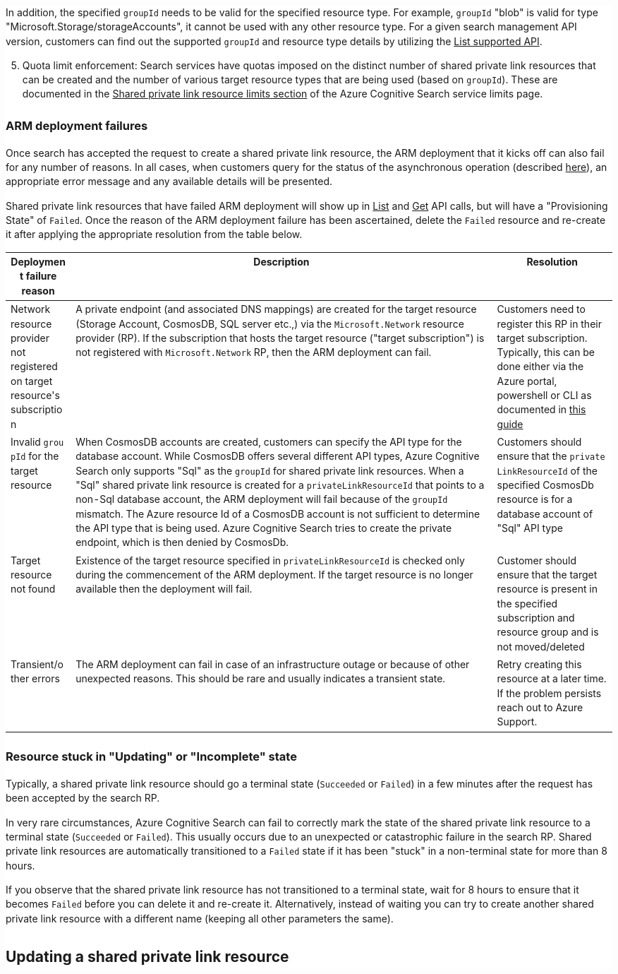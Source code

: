 In addition, the specified `groupId` needs to be valid for the specified resource type. For example, `groupId` "blob" is valid for type "Microsoft.Storage/storageAccounts", it cannot be used with any other resource type. For a given search management API version, customers can find out the supported `groupId` and resource type details by utilizing the [List supported API](https://docs.microsoft.com/rest/api/searchmanagement/privatelinkresources/listsupported).

5. Quota limit enforcement: Search services have quotas imposed on the distinct number of shared private link resources that can be created and the number of various target resource types that are being used (based on `groupId`). These are documented in the [Shared private link resource limits section](search-limits-quotas-capacity.md#shared-private-link-resource-limits) of the Azure Cognitive Search service limits page.

### ARM deployment failures

Once search has accepted the request to create a shared private link resource, the ARM deployment that it kicks off can also fail for any number of reasons. In all cases, when customers query for the status of the asynchronous operation (described [here](search-indexer-howto-access-private.md#step-1-create-a-shared-private-link-resource-to-the-storage-account)), an appropriate error message and any available details will be presented.

Shared private link resources that have failed ARM deployment will show up in [List](https://docs.microsoft.com/rest/api/searchmanagement/sharedprivatelinkresources/listbyservice) and [Get](https://docs.microsoft.com/rest/api/searchmanagement/sharedprivatelinkresources/get) API calls, but will have a "Provisioning State" of `Failed`. Once the reason of the ARM deployment failure has been ascertained, delete the `Failed` resource and re-create it after applying the appropriate resolution from the table below.

| Deployment failure reason | Description | Resolution |
| --- | --- | --- |
| Network resource provider not registered on target resource's subscription | A private endpoint (and associated DNS mappings) are created for the target resource (Storage Account, CosmosDB, SQL server etc.,) via the `Microsoft.Network` resource provider (RP). If the subscription that hosts the target resource ("target subscription") is not registered with `Microsoft.Network` RP, then the ARM deployment can fail. | Customers need to register this RP in their target subscription. Typically, this can be done either via the Azure portal, powershell or CLI as documented in [this guide](https://docs.microsoft.com/azure/azure-resource-manager/management/resource-providers-and-types) |
| Invalid `groupId` for the target resource | When CosmosDB accounts are created, customers can specify the API type for the database account. While CosmosDB offers several different API types, Azure Cognitive Search only supports "Sql" as the `groupId` for shared private link resources. When a "Sql" shared private link resource is created for a `privateLinkResourceId` that points to a non-Sql database account, the ARM deployment will fail because of the `groupId` mismatch. The Azure resource Id of a CosmosDB account is not sufficient to determine the API type that is being used. Azure Cognitive Search tries to create the private endpoint, which is then denied by CosmosDb. | Customers should ensure that the `privateLinkResourceId` of the specified CosmosDb resource is for a database account of "Sql" API type |
| Target resource not found | Existence of the target resource specified in `privateLinkResourceId` is checked only during the commencement of the ARM deployment. If the target resource is no longer available then the deployment will fail. | Customer should ensure that the target resource is present in the specified subscription and resource group and is not moved/deleted |
| Transient/other errors | The ARM deployment can fail in case of an infrastructure outage or because of other unexpected reasons. This should be rare and usually indicates a transient state. | Retry creating this resource at a later time. If the problem persists reach out to Azure Support. |

### Resource stuck in "Updating" or "Incomplete" state

Typically, a shared private link resource should go a terminal state (`Succeeded` or `Failed`) in a few minutes after the request has been accepted by the search RP.

In very rare circumstances, Azure Cognitive Search can fail to correctly mark the state of the shared private link resource to a terminal state (`Succeeded` or `Failed`). This usually occurs due to an unexpected or catastrophic failure in the search RP. Shared private link resources are automatically transitioned to a `Failed` state if it has been "stuck" in a non-terminal state for more than 8 hours.

If you observe that the shared private link resource has not transitioned to a terminal state, wait for 8 hours to ensure that it becomes `Failed` before you can delete it and re-create it. Alternatively, instead of waiting you can try to create another shared private link resource with a different name (keeping all other parameters the same).

## Updating a shared private link resource
